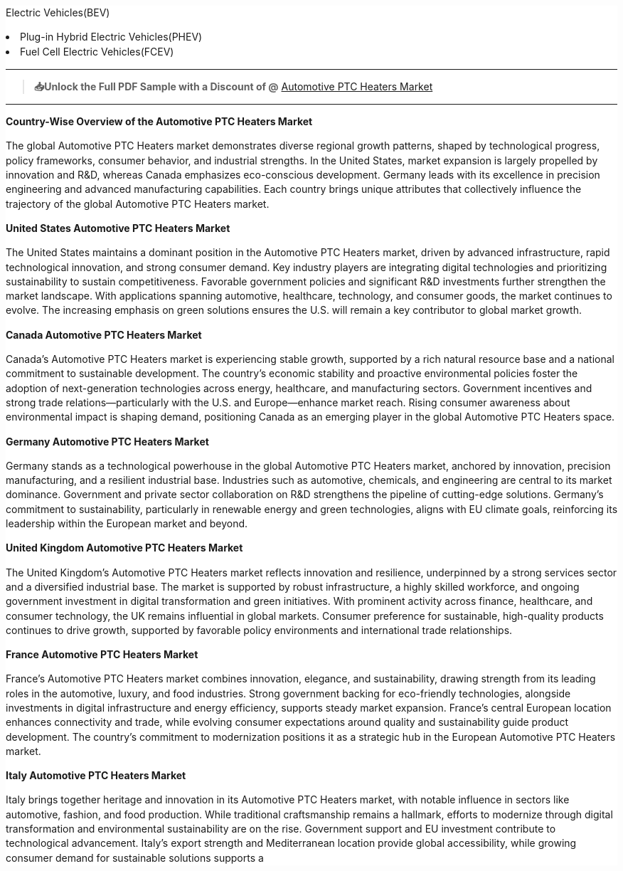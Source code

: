 Electric Vehicles(BEV)</li><li> Plug-in Hybrid Electric Vehicles(PHEV)</li><li> Fuel Cell Electric Vehicles(FCEV)</li></ul></p><hr /><blockquote><p><strong>📥Unlock the Full PDF Sample with a Discount of @</strong> <a href="https://www.marketresearchintellect.com/ask-for-discount/?rid=911884&amp;utm_source=Github-April&amp;utm_medium=017">Automotive PTC Heaters Market</a></p></blockquote><hr /><p class="" data-start="217" data-end="261"><strong data-start="217" data-end="261">Country-Wise Overview of the Automotive PTC Heaters Market</strong></p><p class="" data-start="263" data-end="774">The global Automotive PTC Heaters market demonstrates diverse regional growth patterns, shaped by technological progress, policy frameworks, consumer behavior, and industrial strengths. In the United States, market expansion is largely propelled by innovation and R&amp;D, whereas Canada emphasizes eco-conscious development. Germany leads with its excellence in precision engineering and advanced manufacturing capabilities. Each country brings unique attributes that collectively influence the trajectory of the global Automotive PTC Heaters market.</p><p class="" data-start="776" data-end="1421"><strong data-start="776" data-end="805">United States Automotive PTC Heaters Market</strong></p><p class="" data-start="776" data-end="1421">The United States maintains a dominant position in the Automotive PTC Heaters market, driven by advanced infrastructure, rapid technological innovation, and strong consumer demand. Key industry players are integrating digital technologies and prioritizing sustainability to sustain competitiveness. Favorable government policies and significant R&amp;D investments further strengthen the market landscape. With applications spanning automotive, healthcare, technology, and consumer goods, the market continues to evolve. The increasing emphasis on green solutions ensures the U.S. will remain a key contributor to global market growth.</p><p class="" data-start="1423" data-end="2019"><strong data-start="1423" data-end="1445">Canada Automotive PTC Heaters Market</strong></p><p class="" data-start="1423" data-end="2019">Canada&rsquo;s Automotive PTC Heaters market is experiencing stable growth, supported by a rich natural resource base and a national commitment to sustainable development. The country&rsquo;s economic stability and proactive environmental policies foster the adoption of next-generation technologies across energy, healthcare, and manufacturing sectors. Government incentives and strong trade relations&mdash;particularly with the U.S. and Europe&mdash;enhance market reach. Rising consumer awareness about environmental impact is shaping demand, positioning Canada as an emerging player in the global Automotive PTC Heaters space.</p><p class="" data-start="2021" data-end="2591"><strong data-start="2021" data-end="2044">Germany Automotive PTC Heaters Market</strong></p><p class="" data-start="2021" data-end="2591">Germany stands as a technological powerhouse in the global Automotive PTC Heaters market, anchored by innovation, precision manufacturing, and a resilient industrial base. Industries such as automotive, chemicals, and engineering are central to its market dominance. Government and private sector collaboration on R&amp;D strengthens the pipeline of cutting-edge solutions. Germany&rsquo;s commitment to sustainability, particularly in renewable energy and green technologies, aligns with EU climate goals, reinforcing its leadership within the European market and beyond.</p><p class="" data-start="2593" data-end="3221"><strong data-start="2593" data-end="2623">United Kingdom Automotive PTC Heaters Market</strong></p><p class="" data-start="2593" data-end="3221">The United Kingdom&rsquo;s Automotive PTC Heaters market reflects innovation and resilience, underpinned by a strong services sector and a diversified industrial base. The market is supported by robust infrastructure, a highly skilled workforce, and ongoing government investment in digital transformation and green initiatives. With prominent activity across finance, healthcare, and consumer technology, the UK remains influential in global markets. Consumer preference for sustainable, high-quality products continues to drive growth, supported by favorable policy environments and international trade relationships.</p><p class="" data-start="3223" data-end="3838"><strong data-start="3223" data-end="3245">France Automotive PTC Heaters Market</strong></p><p class="" data-start="3223" data-end="3838">France&rsquo;s Automotive PTC Heaters market combines innovation, elegance, and sustainability, drawing strength from its leading roles in the automotive, luxury, and food industries. Strong government backing for eco-friendly technologies, alongside investments in digital infrastructure and energy efficiency, supports steady market expansion. France&rsquo;s central European location enhances connectivity and trade, while evolving consumer expectations around quality and sustainability guide product development. The country&rsquo;s commitment to modernization positions it as a strategic hub in the European Automotive PTC Heaters market.</p><p class="" data-start="3840" data-end="4422"><strong data-start="3840" data-end="3861">Italy Automotive PTC Heaters Market</strong></p><p class="" data-start="3840" data-end="4422">Italy brings together heritage and innovation in its Automotive PTC Heaters market, with notable influence in sectors like automotive, fashion, and food production. While traditional craftsmanship remains a hallmark, efforts to modernize through digital transformation and environmental sustainability are on the rise. Government support and EU investment contribute to technological advancement. Italy&rsquo;s export strength and Mediterranean location provide global accessibility, while growing consumer demand for sustainable solutions supports a